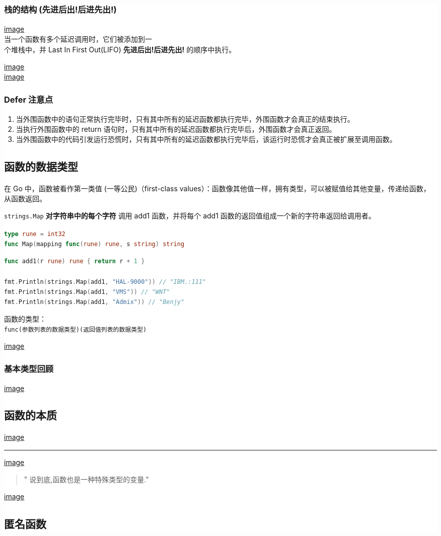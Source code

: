 ### 栈的结构 (先进后出!后进先出!)

[image](https://api.whaleluo.top/onedrive/file/?path=/picstorage/blog/Golang/func-25.png&webp=true)  
当一个函数有多个延迟调用时，它们被添加到一  
个堆栈中，并 Last In First Out(LIFO) **先进后出!后进先出!** 的顺序中执行。

[image](https://api.whaleluo.top/onedrive/file/?path=/picstorage/blog/Golang/func-26.png&webp=true)  
[image](https://api.whaleluo.top/onedrive/file/?path=/picstorage/blog/Golang/func-27.png&webp=true)

### Defer 注意点

1. 当外围函数中的语句正常执行完毕时，只有其中所有的延迟函数都执行完毕，外围函数才会真正的结束执行。
2. 当执行外围函数中的 return 语句时，只有其中所有的延迟函数都执行完毕后，外围函数才会真正返回。
3. 当外围函数中的代码引发运行恐慌时，只有其中所有的延迟函数都执行完毕后，该运行时恐慌才会真正被扩展至调用函数。

## 函数的数据类型

在 Go 中，函数被看作第一类值 (一等公民)（first-class values）：函数像其他值一样，拥有类型，可以被赋值给其他变量，传递给函数，从函数返回。

`strings.Map` **对字符串中的每个字符** 调用 add1 函数，并将每个 add1 函数的返回值组成一个新的字符串返回给调用者。

```go
type rune = int32
func Map(mapping func(rune) rune, s string) string
```

```go
func add1(r rune) rune { return r + 1 }

fmt.Println(strings.Map(add1, "HAL-9000")) // "IBM.:111"
fmt.Println(strings.Map(add1, "VMS")) // "WNT"
fmt.Println(strings.Map(add1, "Admix")) // "Benjy"
```

函数的类型：  
`func(参数列表的数据类型)(返回值列表的数据类型)`

[image](https://api.whaleluo.top/onedrive/file/?path=/picstorage/blog/Golang/func-31.png&webp=true)

### 基本类型回顾

[image](https://api.whaleluo.top/onedrive/file/?path=/picstorage/blog/Golang/func-28.png&webp=true)

## 函数的本质

[image](https://api.whaleluo.top/onedrive/file/?path=/picstorage/blog/Golang/func-30.png&webp=true)

---

[image](https://api.whaleluo.top/onedrive/file/?path=/picstorage/blog/Golang/func-29.png&webp=true)

> " 说到底,函数也是一种特殊类型的变量."

[image](https://api.whaleluo.top/onedrive/file/?path=/picstorage/blog/Golang/func-32.png&webp=true)

## 匿名函数
